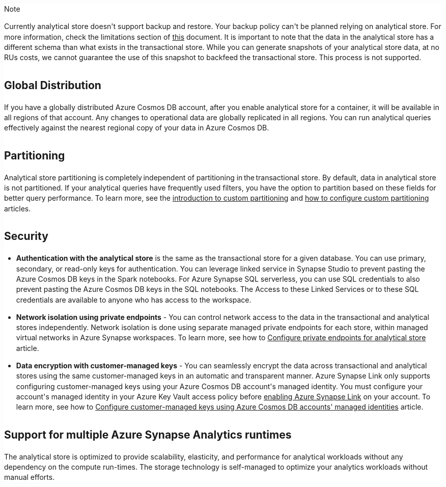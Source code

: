 > [!NOTE]
>Currently analytical store doesn't support backup and restore. Your backup policy can't be planned relying on analytical store. For more information, check the limitations section of [this](synapse-link.md#limitations) document. It is important to note that the data in the analytical store has a different schema than what exists in the transactional store. While you can generate snapshots of your analytical store data, at no RUs costs, we cannot guarantee the use of this snapshot to backfeed the transactional store. This process is not supported.

## Global Distribution

If you have a globally distributed Azure Cosmos DB account, after you enable analytical store for a container, it will be available in all regions of that account.  Any changes to operational data are globally replicated in all regions. You can run analytical queries effectively against the nearest regional copy of your data in Azure Cosmos DB.

## Partitioning

Analytical store partitioning is completely independent of partitioning in the transactional store. By default, data in analytical store is not partitioned. If your analytical queries have frequently used filters, you have the option to partition based on these fields for better query performance. To learn more, see the [introduction to custom partitioning](custom-partitioning-analytical-store.md) and [how to configure custom partitioning](configure-custom-partitioning.md) articles.  

## Security

* **Authentication with the analytical store** is the same as the transactional store for a given database. You can use primary, secondary, or read-only keys for authentication. You can leverage linked service in Synapse Studio to prevent pasting the Azure Cosmos DB keys in the Spark notebooks. For Azure Synapse SQL serverless, you can use SQL credentials to also prevent pasting the Azure Cosmos DB keys in the SQL notebooks. The Access to these Linked Services or to these SQL credentials are available to anyone who has access to the workspace.

* **Network isolation using private endpoints** - You can control network access to the data in the transactional and analytical stores independently. Network isolation is done using separate managed private endpoints for each store, within managed virtual networks in Azure Synapse workspaces. To learn more, see how to [Configure private endpoints for analytical store](analytical-store-private-endpoints.md) article.

* **Data encryption with customer-managed keys** - You can seamlessly encrypt the data across transactional and analytical stores using the same customer-managed keys in an automatic and transparent manner. Azure Synapse Link only supports configuring customer-managed keys using your Azure Cosmos DB account's managed identity. You must configure your account's managed identity in your Azure Key Vault access policy before [enabling Azure Synapse Link](configure-synapse-link.md#enable-synapse-link) on your account. To learn more, see how to [Configure customer-managed keys using Azure Cosmos DB accounts' managed identities](how-to-setup-cmk.md#using-managed-identity) article.

## Support for multiple Azure Synapse Analytics runtimes

The analytical store is optimized to provide scalability, elasticity, and performance for analytical workloads without any dependency on the compute run-times. The storage technology is self-managed to optimize your analytics workloads without manual efforts.
